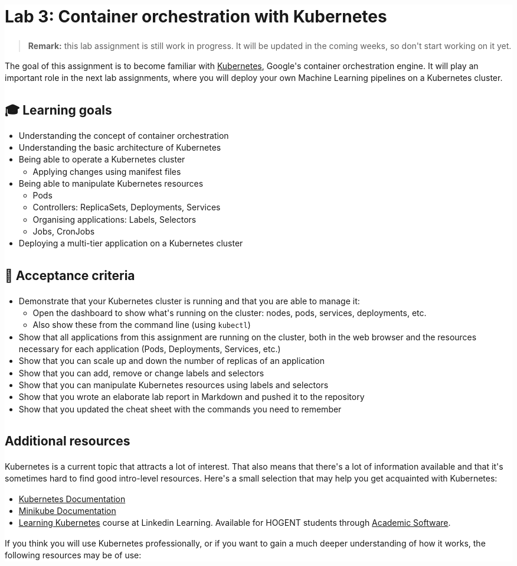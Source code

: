 # Lab 3: Container orchestration with Kubernetes

> **Remark:** this lab assignment is still work in progress. It will be updated in the coming weeks, so don't start working on it yet.

The goal of this assignment is to become familiar with [Kubernetes](https://kubernetes.io), Google's container orchestration engine. It will play an important role in the next lab assignments, where you will deploy your own Machine Learning pipelines on a Kubernetes cluster.

## :mortar_board: Learning goals

- Understanding the concept of container orchestration
- Understanding the basic architecture of Kubernetes
- Being able to operate a Kubernetes cluster
  - Applying changes using manifest files
- Being able to manipulate Kubernetes resources
  - Pods
  - Controllers: ReplicaSets, Deployments, Services
  - Organising applications: Labels, Selectors
  - Jobs, CronJobs
- Deploying a multi-tier application on a Kubernetes cluster

## :memo: Acceptance criteria

- Demonstrate that your Kubernetes cluster is running and that you are able to manage it:
  - Open the dashboard to show what's running on the cluster: nodes, pods, services, deployments, etc.
  - Also show these from the command line (using `kubectl`)
- Show that all applications from this assignment are running on the cluster, both in the web browser and the resources necessary for each application (Pods, Deployments, Services, etc.)
- Show that you can scale up and down the number of replicas of an application
- Show that you can add, remove or change labels and selectors
- Show that you can manipulate Kubernetes resources using labels and selectors
- Show that you wrote an elaborate lab report in Markdown and pushed it to the repository
- Show that you updated the cheat sheet with the commands you need to remember

## Additional resources

Kubernetes is a current topic that attracts a lot of interest. That also means that there's a lot of information available and that it's sometimes hard to find good intro-level resources. Here's a small selection that may help you get acquainted with Kubernetes:

- [Kubernetes Documentation](https://kubernetes.io/docs/home/)
- [Minikube Documentation](https://minikube.sigs.k8s.io/docs/)
- [Learning Kubernetes](https://www.linkedin.com/learning/learning-kubernetes/) course at Linkedin Learning. Available for HOGENT students through [Academic Software](https://www.academicsoftware.eu).

If you think you will use Kubernetes professionally, or if you want to gain a much deeper understanding of how it works, the following resources may be of use:
